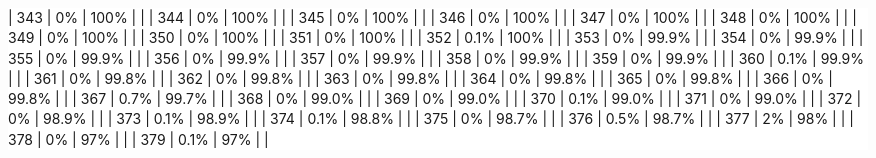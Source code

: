 | 343 | 0% | 100% |  |
| 344 | 0% | 100% |  |
| 345 | 0% | 100% |  |
| 346 | 0% | 100% |  |
| 347 | 0% | 100% |  |
| 348 | 0% | 100% |  |
| 349 | 0% | 100% |  |
| 350 | 0% | 100% |  |
| 351 | 0% | 100% |  |
| 352 | 0.1% | 100% |  |
| 353 | 0% | 99.9% |  |
| 354 | 0% | 99.9% |  |
| 355 | 0% | 99.9% |  |
| 356 | 0% | 99.9% |  |
| 357 | 0% | 99.9% |  |
| 358 | 0% | 99.9% |  |
| 359 | 0% | 99.9% |  |
| 360 | 0.1% | 99.9% |  |
| 361 | 0% | 99.8% |  |
| 362 | 0% | 99.8% |  |
| 363 | 0% | 99.8% |  |
| 364 | 0% | 99.8% |  |
| 365 | 0% | 99.8% |  |
| 366 | 0% | 99.8% |  |
| 367 | 0.7% | 99.7% |  |
| 368 | 0% | 99.0% |  |
| 369 | 0% | 99.0% |  |
| 370 | 0.1% | 99.0% |  |
| 371 | 0% | 99.0% |  |
| 372 | 0% | 98.9% |  |
| 373 | 0.1% | 98.9% |  |
| 374 | 0.1% | 98.8% |  |
| 375 | 0% | 98.7% |  |
| 376 | 0.5% | 98.7% |  |
| 377 | 2% | 98% |  |
| 378 | 0% | 97% |  |
| 379 | 0.1% | 97% |  |